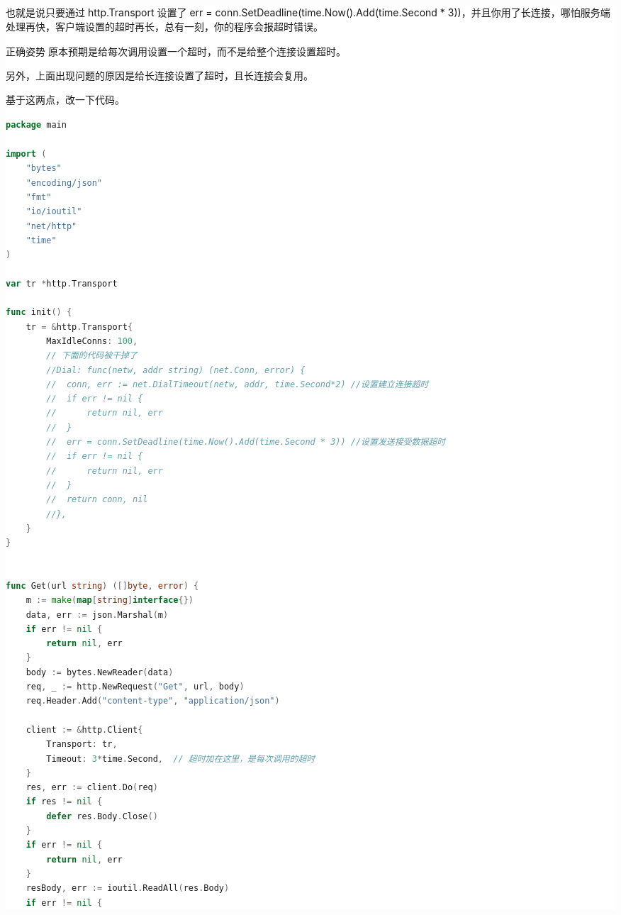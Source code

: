 也就是说只要通过 http.Transport 设置了 err = conn.SetDeadline(time.Now().Add(time.Second * 3))，并且你用了长连接，哪怕服务端处理再快，客户端设置的超时再长，总有一刻，你的程序会报超时错误。

正确姿势
原本预期是给每次调用设置一个超时，而不是给整个连接设置超时。

另外，上面出现问题的原因是给长连接设置了超时，且长连接会复用。

基于这两点，改一下代码。
```go
package main

import (
    "bytes"
    "encoding/json"
    "fmt"
    "io/ioutil"
    "net/http"
    "time"
)

var tr *http.Transport

func init() {
    tr = &http.Transport{
        MaxIdleConns: 100,
        // 下面的代码被干掉了
        //Dial: func(netw, addr string) (net.Conn, error) {
        //  conn, err := net.DialTimeout(netw, addr, time.Second*2) //设置建立连接超时
        //  if err != nil {
        //      return nil, err
        //  }
        //  err = conn.SetDeadline(time.Now().Add(time.Second * 3)) //设置发送接受数据超时
        //  if err != nil {
        //      return nil, err
        //  }
        //  return conn, nil
        //},
    }
}


func Get(url string) ([]byte, error) {
    m := make(map[string]interface{})
    data, err := json.Marshal(m)
    if err != nil {
        return nil, err
    }
    body := bytes.NewReader(data)
    req, _ := http.NewRequest("Get", url, body)
    req.Header.Add("content-type", "application/json")

    client := &http.Client{
        Transport: tr,
        Timeout: 3*time.Second,  // 超时加在这里，是每次调用的超时
    }
    res, err := client.Do(req) 
    if res != nil {
        defer res.Body.Close()
    }
    if err != nil {
        return nil, err
    }
    resBody, err := ioutil.ReadAll(res.Body)
    if err != nil {
```